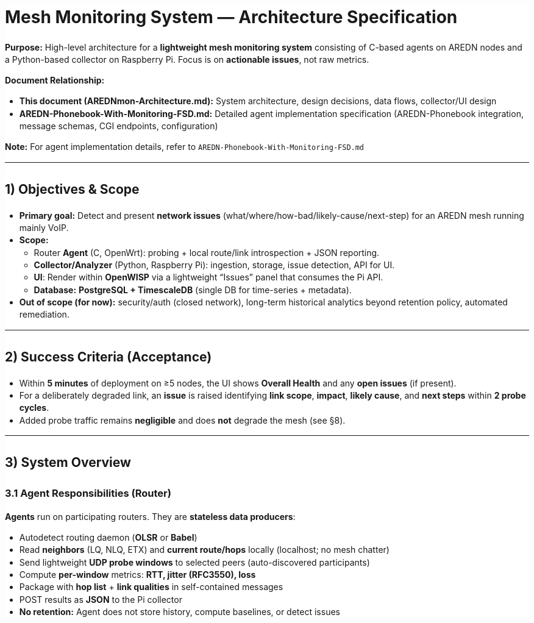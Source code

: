 # Mesh Monitoring System — Architecture Specification

**Purpose:** High-level architecture for a **lightweight mesh monitoring system** consisting of C-based agents on AREDN nodes and a Python-based collector on Raspberry Pi. Focus is on **actionable issues**, not raw metrics.

**Document Relationship:**
- **This document (AREDNmon-Architecture.md):** System architecture, design decisions, data flows, collector/UI design
- **AREDN-Phonebook-With-Monitoring-FSD.md:** Detailed agent implementation specification (AREDN-Phonebook integration, message schemas, CGI endpoints, configuration)

**Note:** For agent implementation details, refer to `AREDN-Phonebook-With-Monitoring-FSD.md`

---

## 1) Objectives & Scope
- **Primary goal:** Detect and present **network issues** (what/where/how-bad/likely-cause/next-step) for an AREDN mesh running mainly VoIP.
- **Scope:**  
  - Router **Agent** (C, OpenWrt): probing + local route/link introspection + JSON reporting.  
  - **Collector/Analyzer** (Python, Raspberry Pi): ingestion, storage, issue detection, API for UI.  
  - **UI**: Render within **OpenWISP** via a lightweight “Issues” panel that consumes the Pi API.  
  - **Database:** **PostgreSQL + TimescaleDB** (single DB for time-series + metadata).  
- **Out of scope (for now):** security/auth (closed network), long-term historical analytics beyond retention policy, automated remediation.

---

## 2) Success Criteria (Acceptance)
- Within **5 minutes** of deployment on ≥5 nodes, the UI shows **Overall Health** and any **open issues** (if present).
- For a deliberately degraded link, an **issue** is raised identifying **link scope**, **impact**, **likely cause**, and **next steps** within **2 probe cycles**.
- Added probe traffic remains **negligible** and does **not** degrade the mesh (see §8).

---

## 3) System Overview

### 3.1 Agent Responsibilities (Router)

**Agents** run on participating routers. They are **stateless data producers**:
- Autodetect routing daemon (**OLSR** or **Babel**)
- Read **neighbors** (LQ, NLQ, ETX) and **current route/hops** locally (localhost; no mesh chatter)
- Send lightweight **UDP probe windows** to selected peers (auto-discovered participants)
- Compute **per-window** metrics: **RTT, jitter (RFC3550), loss**
- Package with **hop list** + **link qualities** in self-contained messages
- POST results as **JSON** to the Pi collector
- **No retention:** Agent does not store history, compute baselines, or detect issues
